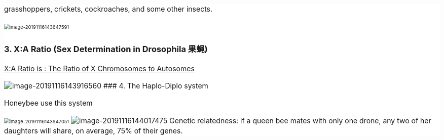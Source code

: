 grasshoppers, crickets, cockroaches, and some other insects.

<img src="https://20190531-1259353497.cos.ap-guangzhou.myqcloud.com/image-20191116143647591.png" alt="image-20191116143647591" style="zoom:67%;" />

### 3. X:A Ratio (Sex Determination in Drosophila 果蝇)

<u>X:A Ratio is : The Ratio of X Chromosomes to Autosomes</u>

<img src="https://20190531-1259353497.cos.ap-guangzhou.myqcloud.com/image-20191116143916560.png" alt="image-20191116143916560" style="zoom:100%;" />
### 4. The Haplo-Diplo system

Honeybee use this system

<img src="https://20190531-1259353497.cos.ap-guangzhou.myqcloud.com/image-20191116143947051.png" alt="image-20191116143947051" style="zoom:67%;" />

<img src="https://20190531-1259353497.cos.ap-guangzhou.myqcloud.com/image-20191116144017475.png" alt="image-20191116144017475" style="zoom:100%;" />
Genetic relatedness: if a queen bee mates with only one drone, any two of her daughters will share, on average, 75% of their genes.


